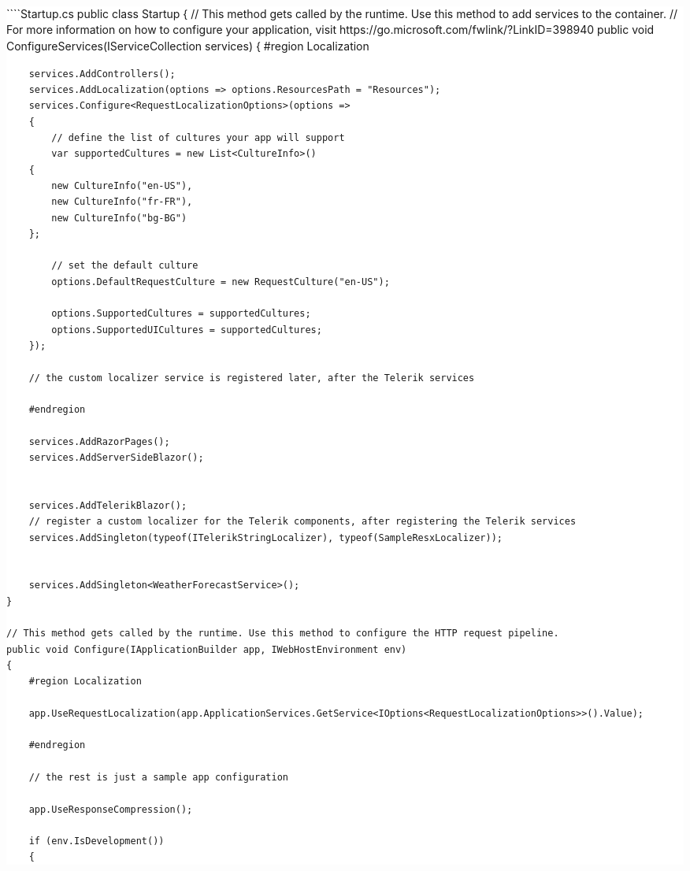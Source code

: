 <div class="skip-repl"></div>
````Startup.cs
public class Startup
{
    // This method gets called by the runtime. Use this method to add services to the container.
    // For more information on how to configure your application, visit https://go.microsoft.com/fwlink/?LinkID=398940
    public void ConfigureServices(IServiceCollection services)
    {
        #region Localization

        services.AddControllers();
        services.AddLocalization(options => options.ResourcesPath = "Resources");
        services.Configure<RequestLocalizationOptions>(options =>
        {
            // define the list of cultures your app will support
            var supportedCultures = new List<CultureInfo>()
        {
            new CultureInfo("en-US"),
            new CultureInfo("fr-FR"),
            new CultureInfo("bg-BG")
        };

            // set the default culture
            options.DefaultRequestCulture = new RequestCulture("en-US");

            options.SupportedCultures = supportedCultures;
            options.SupportedUICultures = supportedCultures;
        });

        // the custom localizer service is registered later, after the Telerik services

        #endregion

        services.AddRazorPages();
        services.AddServerSideBlazor();


        services.AddTelerikBlazor();
        // register a custom localizer for the Telerik components, after registering the Telerik services
        services.AddSingleton(typeof(ITelerikStringLocalizer), typeof(SampleResxLocalizer));


        services.AddSingleton<WeatherForecastService>();
    }

    // This method gets called by the runtime. Use this method to configure the HTTP request pipeline.
    public void Configure(IApplicationBuilder app, IWebHostEnvironment env)
    {
        #region Localization
        
        app.UseRequestLocalization(app.ApplicationServices.GetService<IOptions<RequestLocalizationOptions>>().Value);
        
        #endregion
        
        // the rest is just a sample app configuration

        app.UseResponseCompression();

        if (env.IsDevelopment())
        {
````